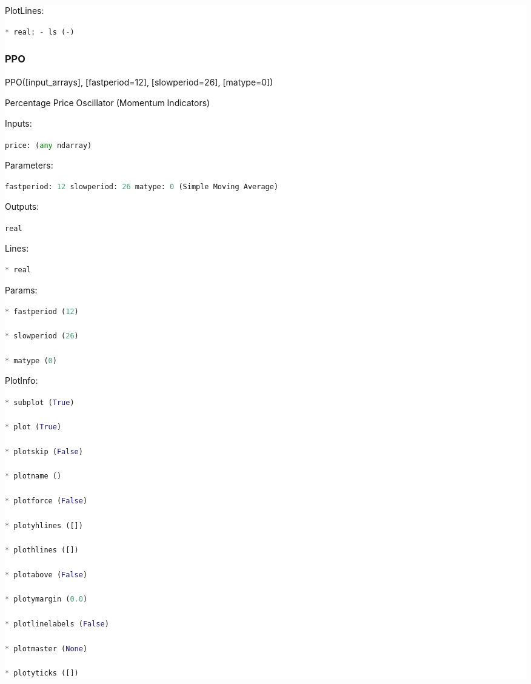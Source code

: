 PlotLines:

```py
* real: - ls (-) 
```

### PPO

PPO([input_arrays], [fastperiod=12], [slowperiod=26], [matype=0])

Percentage Price Oscillator (Momentum Indicators)

Inputs:

```py
price: (any ndarray) 
```

Parameters:

```py
fastperiod: 12 slowperiod: 26 matype: 0 (Simple Moving Average) 
```

Outputs:

```py
real 
```

Lines:

```py
* real 
```

Params:

```py
* fastperiod (12)

* slowperiod (26)

* matype (0) 
```

PlotInfo:

```py
* subplot (True)

* plot (True)

* plotskip (False)

* plotname ()

* plotforce (False)

* plotyhlines ([])

* plothlines ([])

* plotabove (False)

* plotymargin (0.0)

* plotlinelabels (False)

* plotmaster (None)

* plotyticks ([]) 
```
